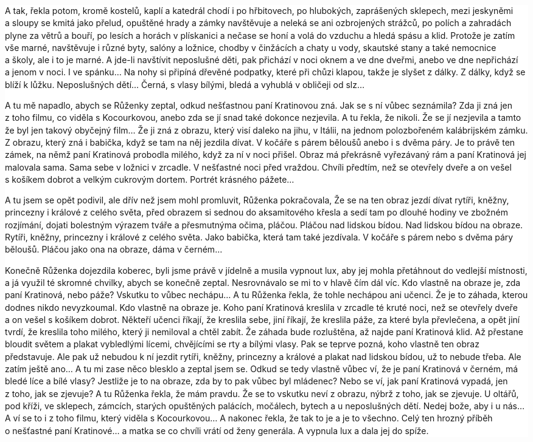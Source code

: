A tak, řekla potom, kromě kostelů, kaplí a katedrál chodí i po hřbitovech, po hlubokých, zaprášených sklepech, mezi jeskyněmi a sloupy se kmitá jako přelud, opuštěné hrady a zámky navštěvuje a neleká se ani ozbrojených strážců, po polích a zahradách plyne za větrů a bouří, po lesích a horách v plískanici a nečase se honí a volá do vzduchu a hledá spásu a klid.
Protože je zatím vše marné, navštěvuje i různé byty, salóny a ložnice, chodby v činžácích a chaty u vody, skautské stany a také nemocnice a školy, ale i to je marné.
A jde-li navštívit neposlušné děti, pak přichází v noci oknem a ve dne dveřmi, anebo ve dne nepřichází a jenom v noci.
I ve spánku… Na nohy si připíná dřevěné podpatky, které při chůzi klapou, takže je slyšet z dálky.
Z dálky, když se blíží k lůžku.
Neposlušných dětí… Černá, s vlasy bílými, bledá a vyhublá v obličeji od slz…

A tu mě napadlo, abych se Růženky zeptal, odkud nešťastnou paní Kratinovou zná.
Jak se s ní vůbec seznámila? Zda ji zná jen z toho filmu, co viděla s Kocourkovou, anebo zda se jí snad také dokonce nezjevila.
A tu řekla, že nikoli.
Že se jí nezjevila a tamto že byl jen takový obyčejný film… Že ji zná z obrazu, který visí daleko na jihu, v Itálii, na jednom polozbořeném kalábrijském zámku.
Z obrazu, který zná i babička, když se tam na něj jezdila dívat.
V kočáře s párem běloušů anebo i s dvěma páry.
Je to právě ten zámek, na němž paní Kratinová probodla milého, když za ní v noci přišel.
Obraz má překrásně vyřezávaný rám a paní Kratinová jej malovala sama.
Sama sebe v ložnici v zrcadle.
V nešťastné noci před vraždou.
Chvíli předtím, než se otevřely dveře a on vešel s košíkem dobrot a velkým cukrovým dortem.
Portrét krásného pážete…

A tu jsem se opět podivil, ale dřív než jsem mohl promluvit, Růženka pokračovala, Že se na ten obraz jezdí dívat rytíři, kněžny, princezny i králové z celého světa, před obrazem si sednou do aksamitového křesla a sedí tam po dlouhé hodiny ve zbožném rozjímání, dojati bolestným výrazem tváře a přesmutnýma očima, pláčou.
Pláčou nad lidskou bídou.
Nad lidskou bídou na obraze.
Rytíři, kněžny, princezny i králové z celého světa.
Jako babička, která tam také jezdívala.
V kočáře s párem nebo s dvěma páry běloušů.
Pláčou jako ona na obraze, dáma v černém…

Konečně Růženka dojezdila koberec, byli jsme právě v jídelně a musila vypnout lux, aby jej mohla přetáhnout do vedlejší místnosti, a já využil té skromné chvilky, abych se konečně zeptal.
Nesrovnávalo se mi to v hlavě čím dál víc.
Kdo vlastně na obraze je, zda paní Kratinová, nebo páže? Vskutku to vůbec nechápu… A tu Růženka řekla, že tohle nechápou ani učenci.
Že je to záhada, kterou dodnes nikdo nevyzkoumal.
Kdo vlastně na obraze je.
Koho paní Kratinová kreslila v zrcadle té kruté noci, než se otevřely dveře a on vešel s košíkem dobrot.
Někteří učenci říkají, že kreslila sebe, jiní říkají, že kreslila páže, za které byla převlečena, a opět jiní tvrdí, že kreslila toho milého, který ji nemiloval a chtěl zabít.
Že záhada bude rozluštěna, až najde paní Kratinová klid.
Až přestane bloudit světem a plakat vybledlými lícemi, chvějícími se rty a bílými vlasy.
Pak se teprve pozná, koho vlastně ten obraz představuje.
Ale pak už nebudou k ní jezdit rytíři, kněžny, princezny a králové a plakat nad lidskou bídou, už to nebude třeba.
Ale zatím ještě ano… A tu mi zase něco blesklo a zeptal jsem se.
Odkud se tedy vlastně vůbec ví, že je paní Kratinová v černém, má bledé líce a bílé vlasy? Jestliže je to na obraze, zda by to pak vůbec byl mládenec? Nebo se ví, jak paní Kratinová vypadá, jen z toho, jak se zjevuje? A tu Růženka řekla, že mám pravdu.
Že se to vskutku neví z obrazu, nýbrž z toho, jak se zjevuje.
U oltářů, pod kříži, ve sklepech, zámcích, starých opuštěných palácích, močálech, bytech a u neposlušných dětí.
Nedej bože, aby i u nás… A ví se to i z toho filmu, který viděla s Kocourkovou… A nakonec řekla, že tak to je a je to všechno.
Celý ten hrozný příběh o nešťastné paní Kratinové… a matka se co chvíli vrátí od ženy generála.
A vypnula lux a dala jej do spíže.